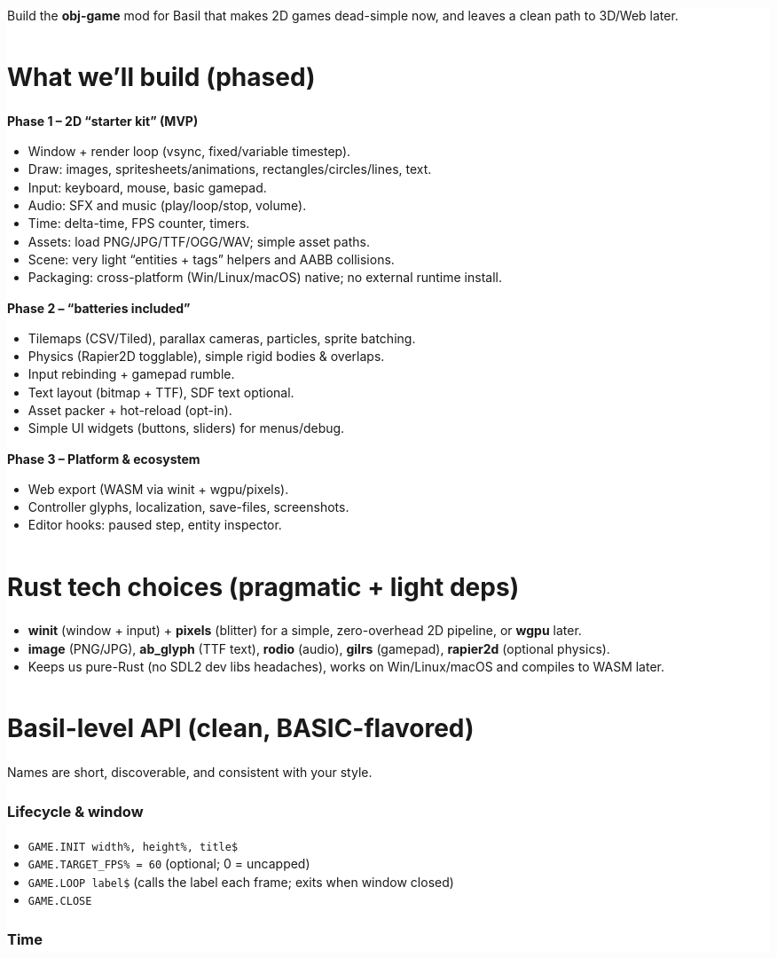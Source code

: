 Build the **obj-game** mod for Basil that makes 2D games dead-simple now, and leaves a clean path to 3D/Web later.

# What we’ll build (phased)

**Phase 1 – 2D “starter kit” (MVP)**

* Window + render loop (vsync, fixed/variable timestep).
* Draw: images, spritesheets/animations, rectangles/circles/lines, text.
* Input: keyboard, mouse, basic gamepad.
* Audio: SFX and music (play/loop/stop, volume).
* Time: delta-time, FPS counter, timers.
* Assets: load PNG/JPG/TTF/OGG/WAV; simple asset paths.
* Scene: very light “entities + tags” helpers and AABB collisions.
* Packaging: cross-platform (Win/Linux/macOS) native; no external runtime install.

**Phase 2 – “batteries included”**

* Tilemaps (CSV/Tiled), parallax cameras, particles, sprite batching.
* Physics (Rapier2D togglable), simple rigid bodies & overlaps.
* Input rebinding + gamepad rumble.
* Text layout (bitmap + TTF), SDF text optional.
* Asset packer + hot-reload (opt-in).
* Simple UI widgets (buttons, sliders) for menus/debug.

**Phase 3 – Platform & ecosystem**

* Web export (WASM via winit + wgpu/pixels).
* Controller glyphs, localization, save-files, screenshots.
* Editor hooks: paused step, entity inspector.

# Rust tech choices (pragmatic + light deps)

* **winit** (window + input) + **pixels** (blitter) for a simple, zero-overhead 2D pipeline, or **wgpu** later.
* **image** (PNG/JPG), **ab_glyph** (TTF text), **rodio** (audio), **gilrs** (gamepad), **rapier2d** (optional physics).
* Keeps us pure-Rust (no SDL2 dev libs headaches), works on Win/Linux/macOS and compiles to WASM later.

# Basil-level API (clean, BASIC-flavored)

Names are short, discoverable, and consistent with your style.

### Lifecycle & window

* `GAME.INIT width%, height%, title$`
* `GAME.TARGET_FPS% = 60` (optional; 0 = uncapped)
* `GAME.LOOP label$`  (calls the label each frame; exits when window closed)
* `GAME.CLOSE`

### Time

